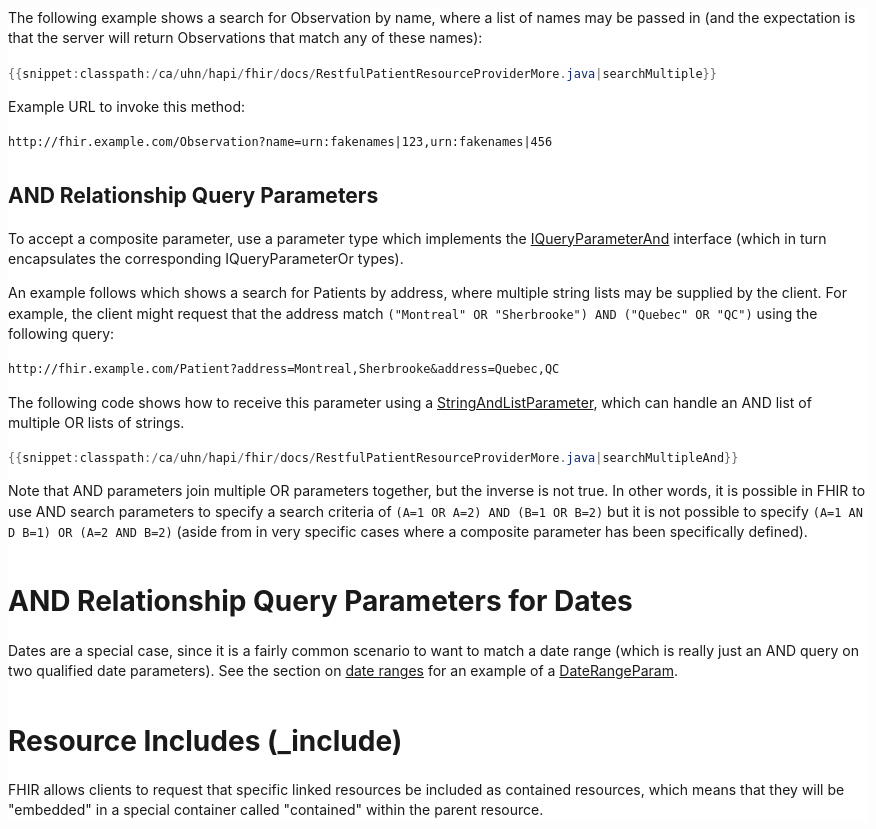The following example shows a search for Observation by name, where a list of names may be passed in (and the expectation is that the server will return Observations that match any of these names):

```java
{{snippet:classpath:/ca/uhn/hapi/fhir/docs/RestfulPatientResourceProviderMore.java|searchMultiple}}
``` 

Example URL to invoke this method:

```url
http://fhir.example.com/Observation?name=urn:fakenames|123,urn:fakenames|456
```

## AND Relationship Query Parameters

To accept a composite parameter, use a parameter type which implements the [IQueryParameterAnd](/hapi-fhir/apidocs/hapi-fhir-base/ca/uhn/fhir/model/api/IQueryParameterAnd.html) interface (which in turn encapsulates the corresponding IQueryParameterOr types).

An example follows which shows a search for Patients by address, where multiple string lists may be supplied by the client. For example, the client might request that the address match `("Montreal" OR "Sherbrooke") AND ("Quebec" OR "QC")` using the following query:

```url
http://fhir.example.com/Patient?address=Montreal,Sherbrooke&address=Quebec,QC
```

The following code shows how to receive this parameter using a [StringAndListParameter](/hapi-fhir/apidocs/hapi-fhir-base/ca/uhn/fhir/rest/param/StringAndListParam.html), which can handle an AND list of multiple OR lists of strings.

```java
{{snippet:classpath:/ca/uhn/hapi/fhir/docs/RestfulPatientResourceProviderMore.java|searchMultipleAnd}}
``` 

Note that AND parameters join multiple OR parameters together, but the inverse is not true. In other words, it is possible in FHIR to use AND search parameters to specify a search criteria of `(A=1 OR A=2) AND (B=1 OR B=2)` but it is not possible to specify `(A=1 AND B=1) OR (A=2 AND B=2)` (aside from
in very specific cases where a composite parameter has been specifically defined).

# AND Relationship Query Parameters for Dates

Dates are a special case, since it is a fairly common scenario to want to match a date range (which is really just an AND query on two qualified date parameters). See the section on [date ranges](#DATE_RANGES) for an example of a [DateRangeParam](/hapi-fhir/apidocs/hapi-fhir-base/ca/uhn/fhir/rest/param/DateRangeParam.html).

# Resource Includes (_include)

FHIR allows clients to request that specific linked resources be included as contained resources, which means that they will be "embedded" in a special container called "contained" within the parent resource.
